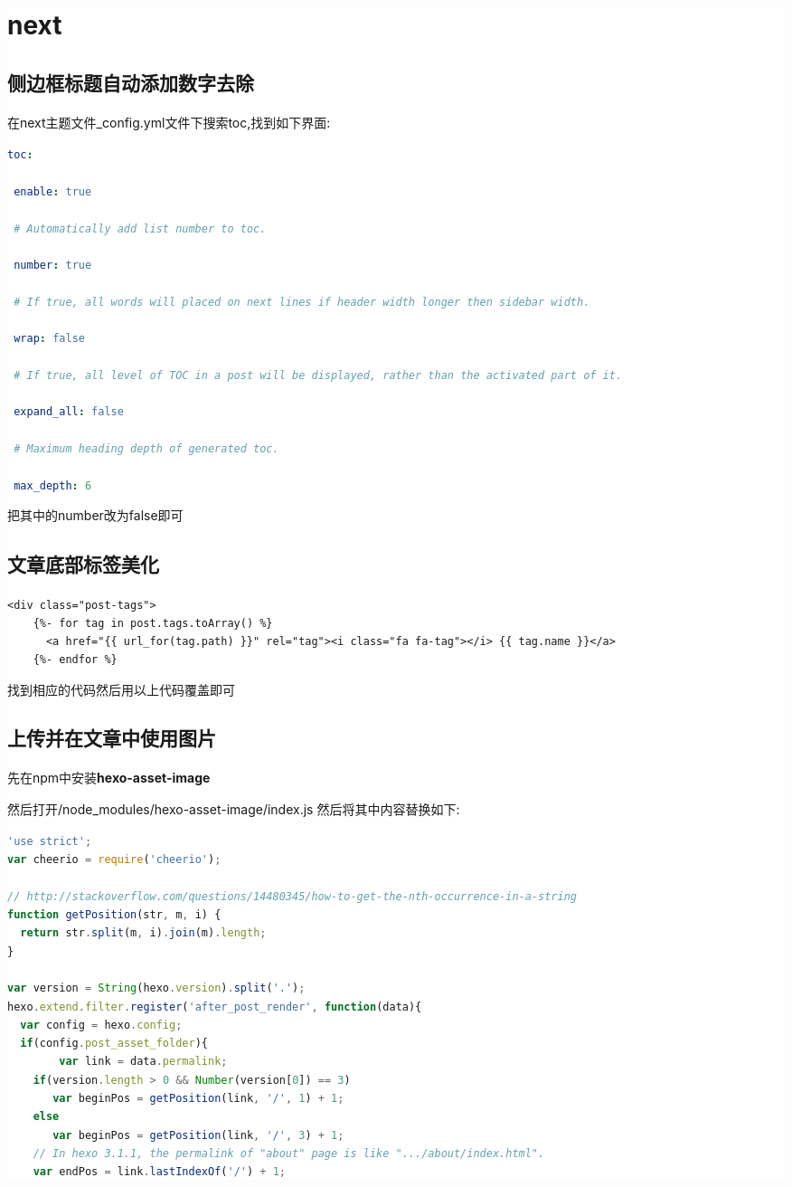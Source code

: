 # next

## 侧边框标题自动添加数字去除

在next主题文件_config.yml文件下搜索toc,找到如下界面:
```yml
toc:

 enable: true

 # Automatically add list number to toc.

 number: true

 # If true, all words will placed on next lines if header width longer then sidebar width.

 wrap: false

 # If true, all level of TOC in a post will be displayed, rather than the activated part of it.

 expand_all: false

 # Maximum heading depth of generated toc.

 max_depth: 6
```
把其中的number改为false即可

## 文章底部标签美化
```swig
<div class="post-tags">
	{%- for tag in post.tags.toArray() %}
	  <a href="{{ url_for(tag.path) }}" rel="tag"><i class="fa fa-tag"></i> {{ tag.name }}</a>
	{%- endfor %}
```
找到相应的代码然后用以上代码覆盖即可

## 上传并在文章中使用图片
先在npm中安装**hexo-asset-image**

然后打开/node_modules/hexo-asset-image/index.js
然后将其中内容替换如下:
```js
'use strict';
var cheerio = require('cheerio');

// http://stackoverflow.com/questions/14480345/how-to-get-the-nth-occurrence-in-a-string
function getPosition(str, m, i) {
  return str.split(m, i).join(m).length;
}

var version = String(hexo.version).split('.');
hexo.extend.filter.register('after_post_render', function(data){
  var config = hexo.config;
  if(config.post_asset_folder){
        var link = data.permalink;
    if(version.length > 0 && Number(version[0]) == 3)
       var beginPos = getPosition(link, '/', 1) + 1;
    else
       var beginPos = getPosition(link, '/', 3) + 1;
    // In hexo 3.1.1, the permalink of "about" page is like ".../about/index.html".
    var endPos = link.lastIndexOf('/') + 1;
```